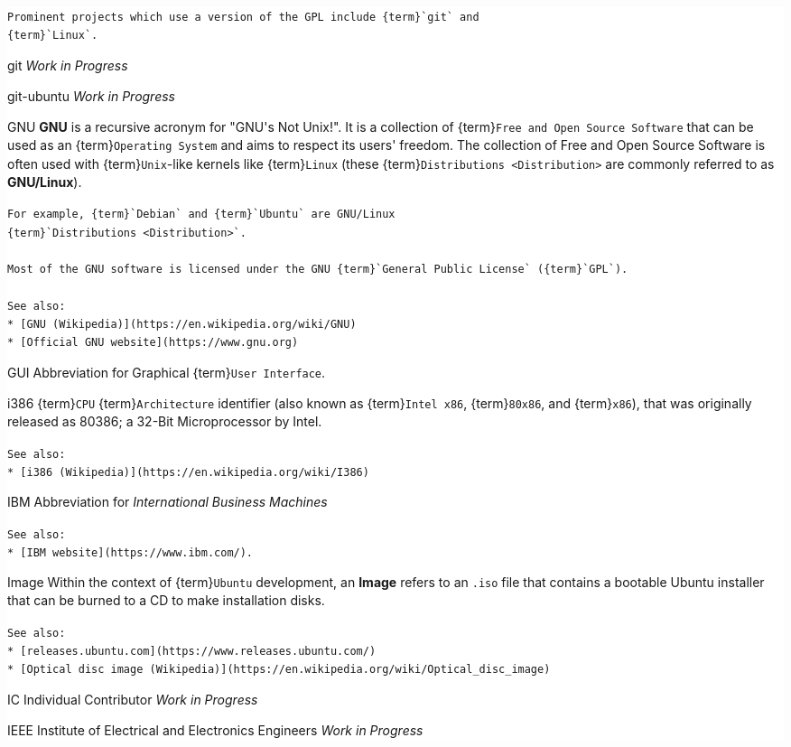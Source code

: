     Prominent projects which use a version of the GPL include {term}`git` and
    {term}`Linux`.

git
    *Work in Progress*

git-ubuntu
    *Work in Progress*

GNU
    **GNU** is a recursive acronym for "GNU's Not Unix!". It is a collection
    of {term}`Free and Open Source Software` that can be used as an {term}`Operating System`
    and aims to respect its users' freedom. The collection of
    Free and Open Source Software is often used with {term}`Unix`-like
    kernels like {term}`Linux` (these {term}`Distributions <Distribution>` are
    commonly referred to as **GNU/Linux**).

    For example, {term}`Debian` and {term}`Ubuntu` are GNU/Linux
    {term}`Distributions <Distribution>`.

    Most of the GNU software is licensed under the GNU {term}`General Public License` ({term}`GPL`).

    See also:
    * [GNU (Wikipedia)](https://en.wikipedia.org/wiki/GNU)
    * [Official GNU website](https://www.gnu.org)

GUI
    Abbreviation for Graphical {term}`User Interface`.

i386
    {term}`CPU` {term}`Architecture` identifier (also known as {term}`Intel x86`,
    {term}`80x86`, and {term}`x86`), that was originally released as 80386; a
    32-Bit Microprocessor by Intel.

    See also:
    * [i386 (Wikipedia)](https://en.wikipedia.org/wiki/I386)

IBM
    Abbreviation for *International Business Machines*

    See also:
    * [IBM website](https://www.ibm.com/).

Image
    Within the context of {term}`Ubuntu` development, an **Image** refers to an
    `.iso` file that contains a bootable Ubuntu installer that can be
    burned to a CD to make installation disks.

    See also:
    * [releases.ubuntu.com](https://www.releases.ubuntu.com/)
    * [Optical disc image (Wikipedia)](https://en.wikipedia.org/wiki/Optical_disc_image)

IC
Individual Contributor
    *Work in Progress*

IEEE
Institute of Electrical and Electronics Engineers
    *Work in Progress*
